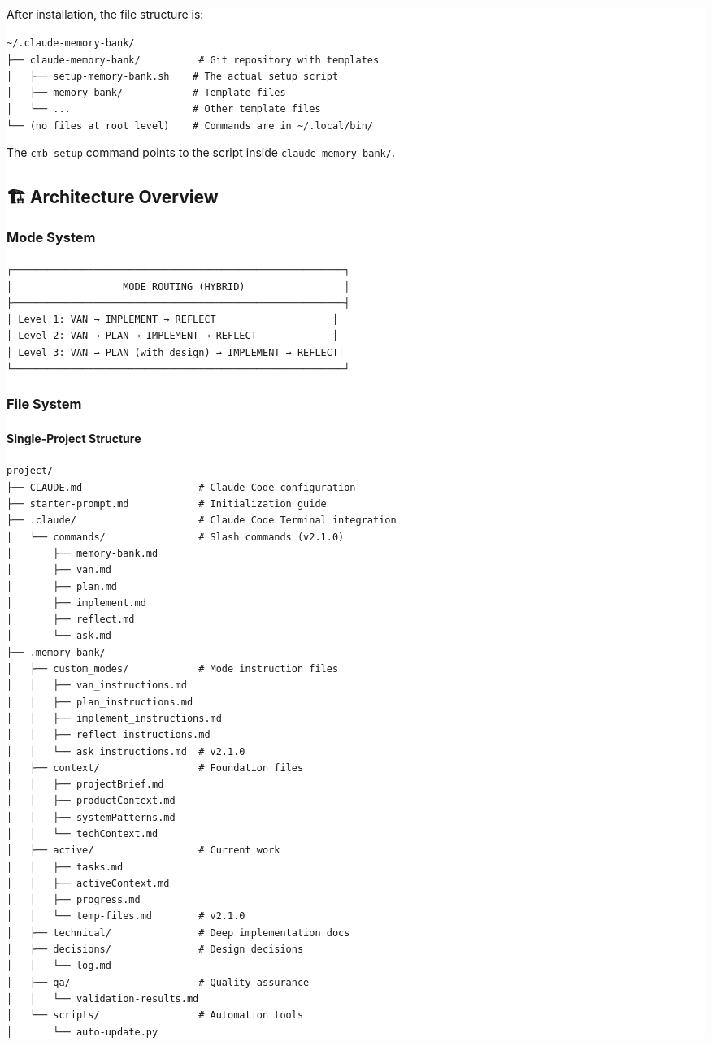After installation, the file structure is:
```
~/.claude-memory-bank/
├── claude-memory-bank/          # Git repository with templates
│   ├── setup-memory-bank.sh    # The actual setup script
│   ├── memory-bank/            # Template files
│   └── ...                     # Other template files
└── (no files at root level)    # Commands are in ~/.local/bin/
```

The `cmb-setup` command points to the script inside `claude-memory-bank/`.

## 🏗️ Architecture Overview

### Mode System
```
┌─────────────────────────────────────────────────────────┐
│                   MODE ROUTING (HYBRID)                 │
├─────────────────────────────────────────────────────────┤
│ Level 1: VAN → IMPLEMENT → REFLECT                    │
│ Level 2: VAN → PLAN → IMPLEMENT → REFLECT             │
│ Level 3: VAN → PLAN (with design) → IMPLEMENT → REFLECT│
└─────────────────────────────────────────────────────────┘
```

### File System

#### Single-Project Structure
```
project/
├── CLAUDE.md                    # Claude Code configuration
├── starter-prompt.md            # Initialization guide
├── .claude/                     # Claude Code Terminal integration
│   └── commands/                # Slash commands (v2.1.0)
│       ├── memory-bank.md
│       ├── van.md
│       ├── plan.md
│       ├── implement.md
│       ├── reflect.md
│       └── ask.md
├── .memory-bank/
│   ├── custom_modes/            # Mode instruction files
│   │   ├── van_instructions.md
│   │   ├── plan_instructions.md
│   │   ├── implement_instructions.md
│   │   ├── reflect_instructions.md
│   │   └── ask_instructions.md  # v2.1.0
│   ├── context/                 # Foundation files
│   │   ├── projectBrief.md
│   │   ├── productContext.md
│   │   ├── systemPatterns.md
│   │   └── techContext.md
│   ├── active/                  # Current work
│   │   ├── tasks.md
│   │   ├── activeContext.md
│   │   ├── progress.md
│   │   └── temp-files.md        # v2.1.0
│   ├── technical/               # Deep implementation docs
│   ├── decisions/               # Design decisions
│   │   └── log.md
│   ├── qa/                      # Quality assurance
│   │   └── validation-results.md
│   └── scripts/                 # Automation tools
│       └── auto-update.py
```